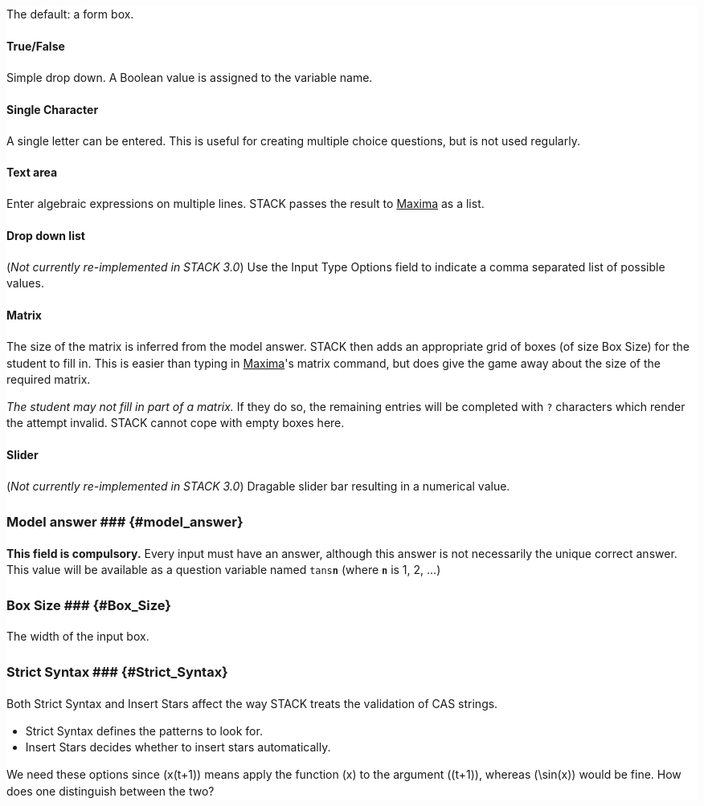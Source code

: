 The default: a form box.

#### True/False ####

Simple drop down. A Boolean value is assigned to the variable name.

#### Single Character ####

A single letter can be entered.  This is useful for creating multiple choice questions, but is not used regularly.

#### Text area ####

Enter algebraic expressions on multiple lines.  STACK passes the result to [Maxima](../CAS/Maxima.md) as a list.

#### Drop down list ####

(_Not currently re-implemented in STACK 3.0_)  Use the Input Type Options field to indicate a comma separated list of possible values.

#### Matrix ####

The size of the matrix is inferred from the model answer.
STACK then adds an appropriate grid of boxes (of size Box Size) for the student to fill in.
This is easier than typing in [Maxima](../CAS/Maxima.md)'s matrix command, but does give the game away about the size of the required matrix.

_The student may not fill in part of a matrix._  If they do so, the remaining entries will be completed with `?` characters which render the attempt invalid. STACK cannot cope with empty boxes here.

#### Slider ####

(_Not currently re-implemented in STACK 3.0_)  Dragable slider bar resulting in a numerical value.

### Model answer ###  {#model_answer}

**This field is compulsory.** Every input must have an answer, although this answer is not necessarily the unique correct answer.
This value will be available as a question variable named `tans`**`n`** (where **`n`** is 1, 2, ...)

### Box Size ### {#Box_Size}

The width of the input box.

### Strict Syntax ### {#Strict_Syntax}

Both Strict Syntax and Insert Stars affect the way STACK treats the validation of CAS strings.

* Strict Syntax defines the patterns to look for.
* Insert Stars decides whether to insert stars automatically.

We need these options since \(x(t+1)\) means apply the function \(x\) to the argument \((t+1)\), whereas \(\sin(x)\) would be fine. How does one distinguish between the two?
